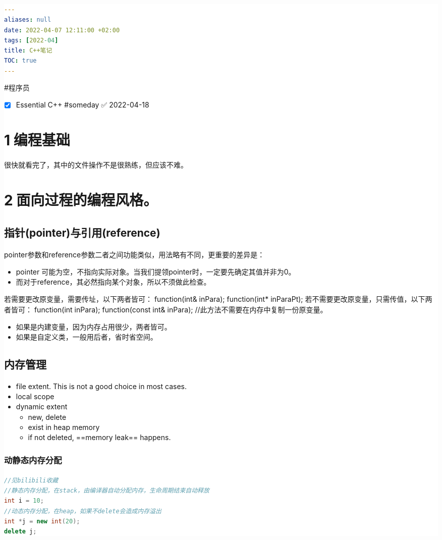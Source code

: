 ```yaml
---
aliases: null
date: 2022-04-07 12:11:00 +02:00
tags: [2022-04]
title: C++笔记
TOC: true
---
```


#程序员 
- [x] Essential C++ #someday ✅ 2022-04-18
# 1 编程基础
很快就看完了，其中的文件操作不是很熟练，但应该不难。

# 2 面向过程的编程风格。
## 指针(pointer)与引用(reference)
pointer参数和reference参数二者之间功能类似，用法略有不同，更重要的差异是：
- pointer 可能为空，不指向实际对象。当我们提领pointer时，一定要先确定其值并非为0。
- 而对于reference，其必然指向某个对象，所以不须做此检查。

若需要更改原变量，需要传址，以下两者皆可：
function(int& inPara);
function(int* inParaPt);
若不需要更改原变量，只需传值，以下两者皆可：
function(int inPara);
function(const int& inPara); //此方法不需要在内存中复制一份原变量。
- 如果是内建变量，因为内存占用很少，两者皆可。
- 如果是自定义类，一般用后者，省时省空间。

## 内存管理
- file extent. This is not a good choice in most cases.
- local scope
- dynamic extent
    - new, delete
    - exist in heap memory
    - if not deleted, ==memory leak== happens.

### 动静态内存分配
```C++
//见bilibili收藏
//静态内存分配，在stack，由编译器自动分配内存，生命周期结束自动释放
int i = 10;
//动态内存分配，在heap，如果不delete会造成内存溢出
int *j = new int(20);
delete j;
```
